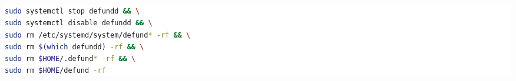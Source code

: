 ```Bash
sudo systemctl stop defundd && \
sudo systemctl disable defundd && \
sudo rm /etc/systemd/system/defund* -rf && \
sudo rm $(which defundd) -rf && \
sudo rm $HOME/.defund* -rf && \
sudo rm $HOME/defund -rf
```
